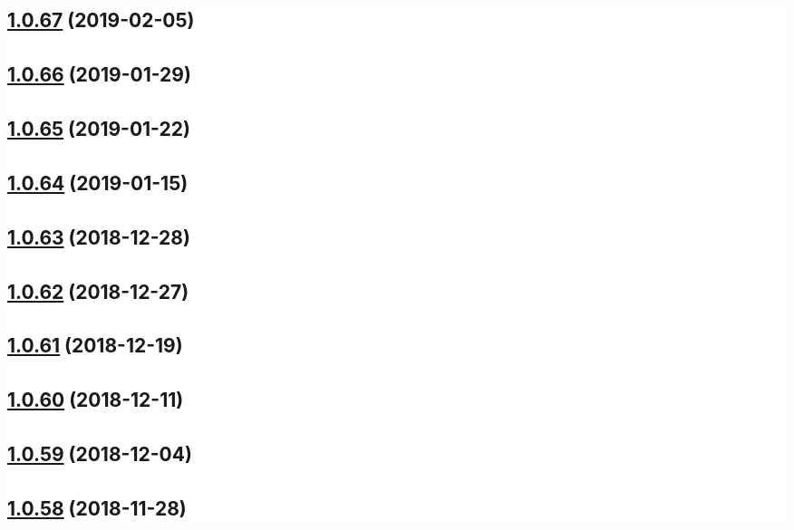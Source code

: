 <a name="1.0.67"></a>

## [1.0.67](https://github.com/surveyjs/surveyjs/compare/v1.0.66...v1.0.67) (2019-02-05)

<a name="1.0.66"></a>

## [1.0.66](https://github.com/surveyjs/surveyjs/compare/v1.0.65...v1.0.66) (2019-01-29)

<a name="1.0.65"></a>

## [1.0.65](https://github.com/surveyjs/surveyjs/compare/v1.0.64...v1.0.65) (2019-01-22)

<a name="1.0.64"></a>

## [1.0.64](https://github.com/surveyjs/surveyjs/compare/v1.0.63...v1.0.64) (2019-01-15)

<a name="1.0.63"></a>

## [1.0.63](https://github.com/surveyjs/surveyjs/compare/v1.0.62...v1.0.63) (2018-12-28)

<a name="1.0.62"></a>

## [1.0.62](https://github.com/surveyjs/surveyjs/compare/v1.0.61...v1.0.62) (2018-12-27)

<a name="1.0.61"></a>

## [1.0.61](https://github.com/surveyjs/surveyjs/compare/v1.0.60...v1.0.61) (2018-12-19)

<a name="1.0.60"></a>

## [1.0.60](https://github.com/surveyjs/surveyjs/compare/v1.0.59...v1.0.60) (2018-12-11)

<a name="1.0.59"></a>

## [1.0.59](https://github.com/surveyjs/surveyjs/compare/v1.0.58...v1.0.59) (2018-12-04)

<a name="1.0.58"></a>

## [1.0.58](https://github.com/surveyjs/surveyjs/compare/v1.0.57...v1.0.58) (2018-11-28)
